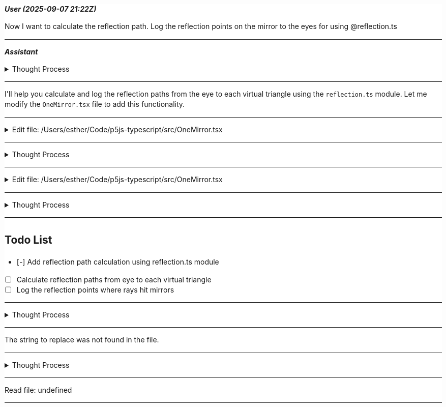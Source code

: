 
_**User (2025-09-07 21:22Z)**_

Now I want to calculate the reflection path. Log the reflection points on the mirror to the eyes for using @reflection.ts 

---

_**Assistant**_

<think><details><summary>Thought Process</summary></details></think>

---

I'll help you calculate and log the reflection paths from the eye to each virtual triangle using the `reflection.ts` module. Let me modify the `OneMirror.tsx` file to add this functionality.

---

<details><summary>Edit file: /Users/esther/Code/p5js-typescript/src/OneMirror.tsx</summary></details>

---

<think><details><summary>Thought Process</summary></details></think>

---

<details><summary>Edit file: /Users/esther/Code/p5js-typescript/src/OneMirror.tsx</summary></details>

---

<think><details><summary>Thought Process</summary></details></think>

---

## Todo List

- [-] Add reflection path calculation using reflection.ts module
- [ ] Calculate reflection paths from eye to each virtual triangle
- [ ] Log the reflection points where rays hit mirrors

---

<think><details><summary>Thought Process</summary></details></think>

---

The string to replace was not found in the file.

---

<think><details><summary>Thought Process</summary></details></think>

---

Read file: undefined

---
